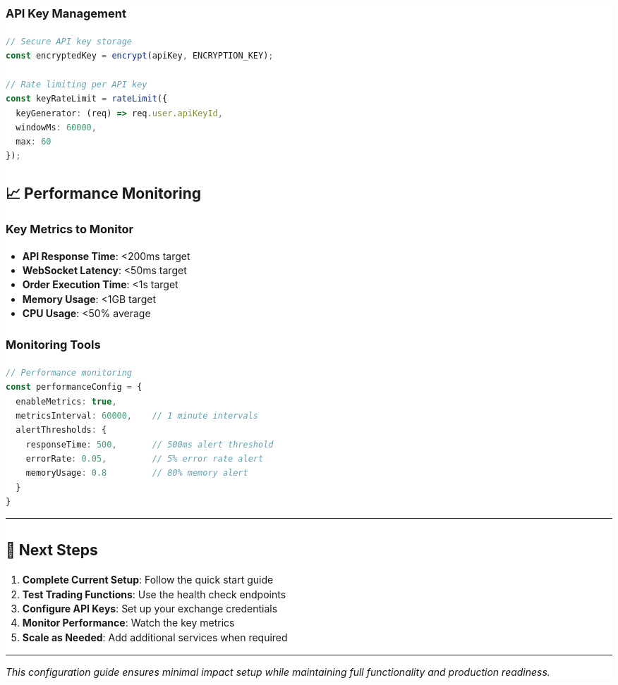 ### **API Key Management**
```typescript
// Secure API key storage
const encryptedKey = encrypt(apiKey, ENCRYPTION_KEY);

// Rate limiting per API key
const keyRateLimit = rateLimit({
  keyGenerator: (req) => req.user.apiKeyId,
  windowMs: 60000,
  max: 60
});
```

## 📈 Performance Monitoring

### **Key Metrics to Monitor**
- **API Response Time**: <200ms target
- **WebSocket Latency**: <50ms target
- **Order Execution Time**: <1s target
- **Memory Usage**: <1GB target
- **CPU Usage**: <50% average

### **Monitoring Tools**
```typescript
// Performance monitoring
const performanceConfig = {
  enableMetrics: true,
  metricsInterval: 60000,    // 1 minute intervals
  alertThresholds: {
    responseTime: 500,       // 500ms alert threshold
    errorRate: 0.05,         // 5% error rate alert
    memoryUsage: 0.8         // 80% memory alert
  }
}
```

---

## 🎯 Next Steps

1. **Complete Current Setup**: Follow the quick start guide
2. **Test Trading Functions**: Use the health check endpoints
3. **Configure API Keys**: Set up your exchange credentials
4. **Monitor Performance**: Watch the key metrics
5. **Scale as Needed**: Add additional services when required

---

*This configuration guide ensures minimal impact setup while maintaining full functionality and production readiness.*
